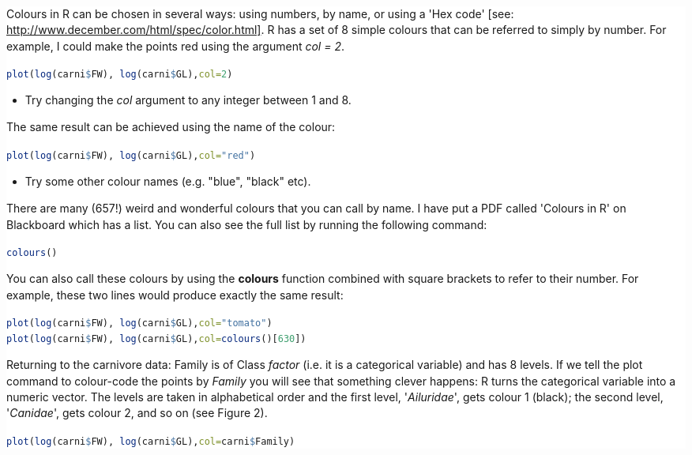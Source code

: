 Colours in R can be chosen in several ways: using numbers, by name, or using a 'Hex code' [see: http://www.december.com/html/spec/color.html]. R has a set of 8 simple colours that can be referred to simply by number. For example, I could make the points red using the argument *col = 2*. 


```r
plot(log(carni$FW), log(carni$GL),col=2) 
```

* Try changing the *col* argument to any integer between 1 and 8.

The same result can be achieved using the name of the colour:


```r
plot(log(carni$FW), log(carni$GL),col="red")
```
* Try some other colour names (e.g. "blue", "black" etc).


There are many (657!) weird and wonderful colours that you can call by name. I have put a PDF called 'Colours in R' on Blackboard which has a list. You can also see the full list by running the following command:


```r
colours()
```

You can also call these colours by using the **colours** function combined with square brackets to refer to their number. For example, these two lines would produce exactly the same result:


```r
plot(log(carni$FW), log(carni$GL),col="tomato")
plot(log(carni$FW), log(carni$GL),col=colours()[630])
```

Returning to the carnivore data: Family is of Class *factor* (i.e. it is a categorical variable) and has 8 levels. If we tell the plot command to colour-code the points by *Family* you will see that something clever happens: R turns the categorical variable into a numeric vector. The levels are taken in alphabetical order and the first level, '*Ailuridae*', gets colour 1 (black); the second level, '*Canidae*', gets colour 2, and so on (see Figure 2).



```r
plot(log(carni$FW), log(carni$GL),col=carni$Family)
```
